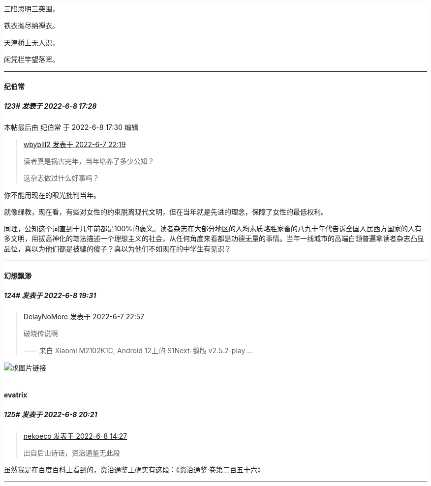 三陷思明三突围，

铁衣抛尽纳禅衣。

天津桥上无人识，

闲凭栏竿望落晖。</blockquote>



*****

####  纪伯常  
##### 123#       发表于 2022-6-8 17:28

 本帖最后由 纪伯常 于 2022-6-8 17:30 编辑 
<blockquote><a href="httphttps://bbs.saraba1st.com/2b/forum.php?mod=redirect&amp;goto=findpost&amp;pid=56166461&amp;ptid=2074239" target="_blank">wbybill2 发表于 2022-6-7 22:19</a>

读者真是祸害完年，当年培养了多少公知？

这杂志做过什么好事吗？</blockquote>
你不能用现在的眼光批判当年。

就像绿教，现在看，有些对女性的约束脱离现代文明，但在当年就是先进的理念，保障了女性的最低权利。

同理，公知这个词直到十几年前都是100%的褒义。读者杂志在大部分地区的人均素质略胜家畜的八九十年代告诉全国人民西方国家的人有多文明，用拔高神化的笔法描述一个理想主义的社会，从任何角度来看都是功德无量的事情。当年一线城市的高端白领普遍拿读者杂志凸显品位，真以为他们都是被骗的傻子？真以为他们不如现在的中学生有见识？



*****

####  幻想飘渺  
##### 124#       发表于 2022-6-8 19:31

<blockquote><a href="httphttps://bbs.saraba1st.com/2b/forum.php?mod=redirect&amp;goto=findpost&amp;pid=56166971&amp;ptid=2074239" target="_blank">DelayNoMore 发表于 2022-6-7 22:57</a>

破晓传说啊

—— 来自 Xiaomi M2102K1C, Android 12上的 S1Next-鹅版 v2.5.2-play ...</blockquote>
<img src="https://static.saraba1st.com/image/smiley/carton2017/004.png" referrerpolicy="no-referrer">求图片链接



*****

####  evatrix  
##### 125#       发表于 2022-6-8 20:21

<blockquote><a href="httphttps://bbs.saraba1st.com/2b/forum.php?mod=redirect&amp;goto=findpost&amp;pid=56174307&amp;ptid=2074239" target="_blank">nekoeco 发表于 2022-6-8 14:27</a>

出自后山诗话，资治通鉴无此段</blockquote>
虽然我是在百度百科上看到的，资治通鉴上确实有这段：《资治通鉴·卷第二百五十六》



*****

